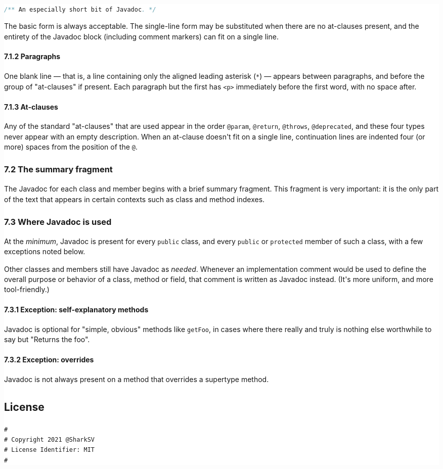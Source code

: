 ```java
/** An especially short bit of Javadoc. */
```

The basic form is always acceptable. The single-line form may be substituted when there are no at-clauses present, and the entirety of the Javadoc block (including comment markers) can fit on a single line.

#### 7.1.2 Paragraphs

One blank line — that is, a line containing only the aligned leading asterisk (`*`) — appears between paragraphs, and before the group of "at-clauses" if present. Each paragraph but the first has `<p>` immediately before the first word, with no space after.

#### 7.1.3 At-clauses

Any of the standard "at-clauses" that are used appear in the order `@param`, `@return`, `@throws`, `@deprecated`, and these four types never appear with an empty description. When an at-clause doesn't fit on a single line, continuation lines are indented four (or more) spaces from the position of the `@`.

### 7.2 The summary fragment

The Javadoc for each class and member begins with a brief summary fragment. This fragment is very important: it is the only part of the text that appears in certain contexts such as class and method indexes.

### 7.3 Where Javadoc is used

At the _minimum_, Javadoc is present for every `public` class, and every `public` or `protected` member of such a class, with a few exceptions noted below.

Other classes and members still have Javadoc as _needed_. Whenever an implementation comment would be used to define the overall purpose or behavior of a class, method or field, that comment is written as Javadoc instead. (It's more uniform, and more tool-friendly.)

#### 7.3.1 Exception: self-explanatory methods

Javadoc is optional for "simple, obvious" methods like `getFoo`, in cases where there really and truly is nothing else worthwhile to say but "Returns the foo".

#### 7.3.2 Exception: overrides

Javadoc is not always present on a method that overrides a supertype method.

## License

```text
#
# Copyright 2021 @SharkSV
# License Identifier: MIT
#
```
